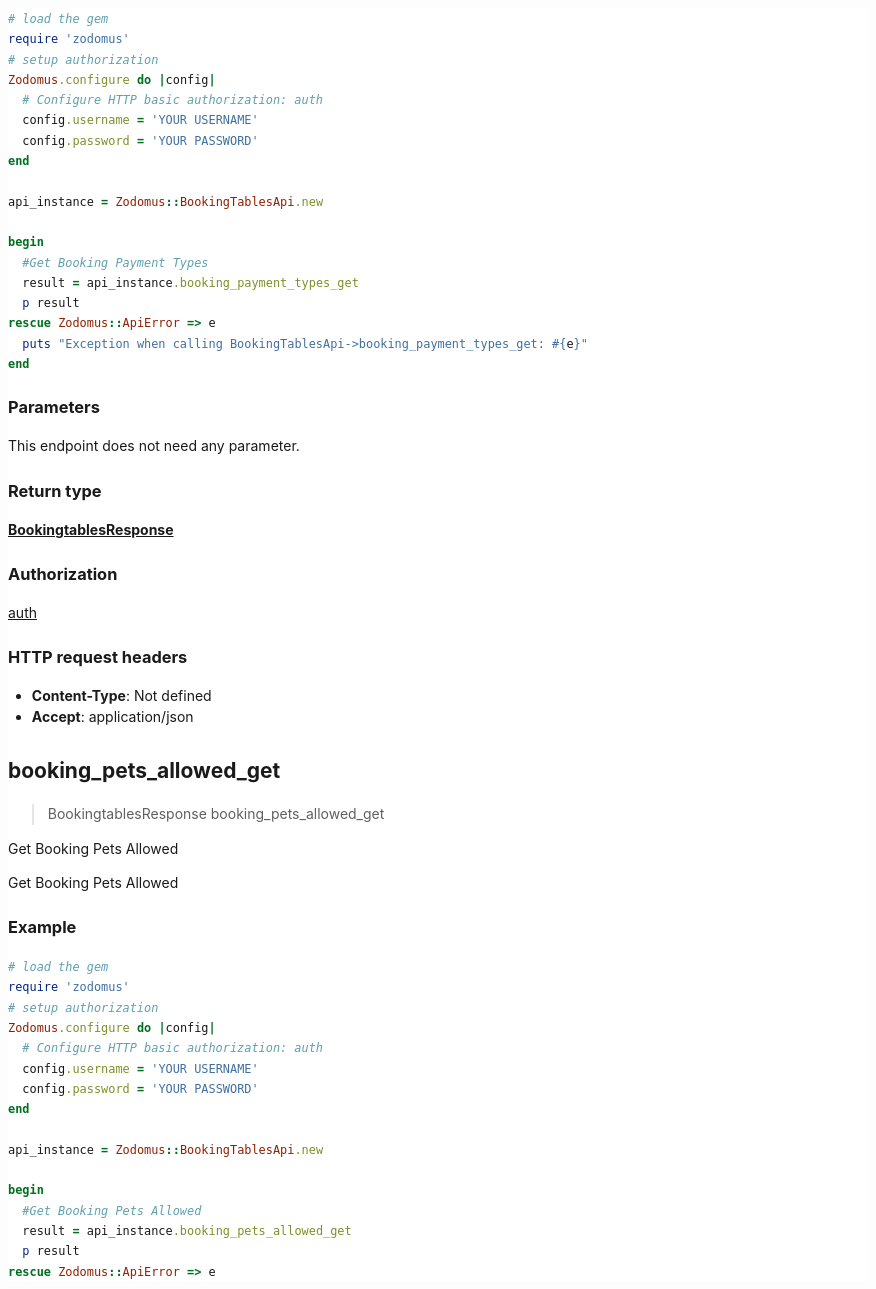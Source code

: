 ```ruby
# load the gem
require 'zodomus'
# setup authorization
Zodomus.configure do |config|
  # Configure HTTP basic authorization: auth
  config.username = 'YOUR USERNAME'
  config.password = 'YOUR PASSWORD'
end

api_instance = Zodomus::BookingTablesApi.new

begin
  #Get Booking Payment Types
  result = api_instance.booking_payment_types_get
  p result
rescue Zodomus::ApiError => e
  puts "Exception when calling BookingTablesApi->booking_payment_types_get: #{e}"
end
```

### Parameters

This endpoint does not need any parameter.

### Return type

[**BookingtablesResponse**](BookingtablesResponse.md)

### Authorization

[auth](../README.md#auth)

### HTTP request headers

- **Content-Type**: Not defined
- **Accept**: application/json


## booking_pets_allowed_get

> BookingtablesResponse booking_pets_allowed_get

Get Booking Pets Allowed

Get Booking Pets Allowed

### Example

```ruby
# load the gem
require 'zodomus'
# setup authorization
Zodomus.configure do |config|
  # Configure HTTP basic authorization: auth
  config.username = 'YOUR USERNAME'
  config.password = 'YOUR PASSWORD'
end

api_instance = Zodomus::BookingTablesApi.new

begin
  #Get Booking Pets Allowed
  result = api_instance.booking_pets_allowed_get
  p result
rescue Zodomus::ApiError => e
```